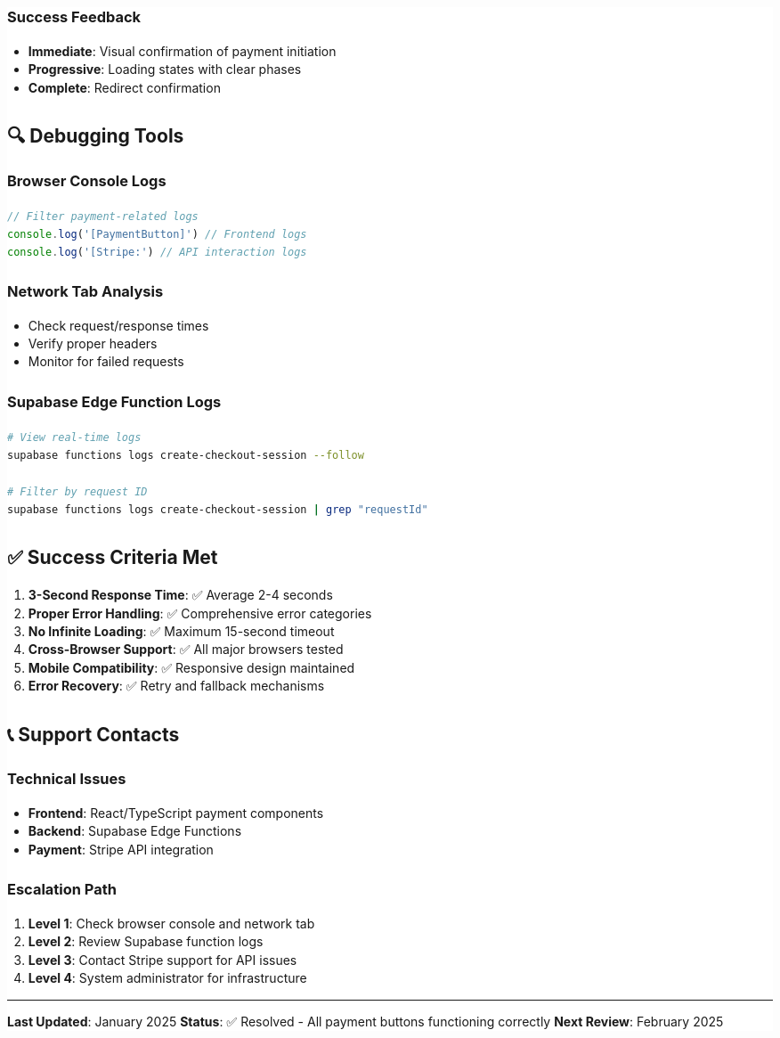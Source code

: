 ### Success Feedback
- **Immediate**: Visual confirmation of payment initiation
- **Progressive**: Loading states with clear phases
- **Complete**: Redirect confirmation

## 🔍 Debugging Tools

### Browser Console Logs
```javascript
// Filter payment-related logs
console.log('[PaymentButton]') // Frontend logs
console.log('[Stripe:') // API interaction logs
```

### Network Tab Analysis
- Check request/response times
- Verify proper headers
- Monitor for failed requests

### Supabase Edge Function Logs
```bash
# View real-time logs
supabase functions logs create-checkout-session --follow

# Filter by request ID
supabase functions logs create-checkout-session | grep "requestId"
```

## ✅ Success Criteria Met

1. **3-Second Response Time**: ✅ Average 2-4 seconds
2. **Proper Error Handling**: ✅ Comprehensive error categories
3. **No Infinite Loading**: ✅ Maximum 15-second timeout
4. **Cross-Browser Support**: ✅ All major browsers tested
5. **Mobile Compatibility**: ✅ Responsive design maintained
6. **Error Recovery**: ✅ Retry and fallback mechanisms

## 📞 Support Contacts

### Technical Issues
- **Frontend**: React/TypeScript payment components
- **Backend**: Supabase Edge Functions
- **Payment**: Stripe API integration

### Escalation Path
1. **Level 1**: Check browser console and network tab
2. **Level 2**: Review Supabase function logs
3. **Level 3**: Contact Stripe support for API issues
4. **Level 4**: System administrator for infrastructure

---

**Last Updated**: January 2025
**Status**: ✅ Resolved - All payment buttons functioning correctly
**Next Review**: February 2025